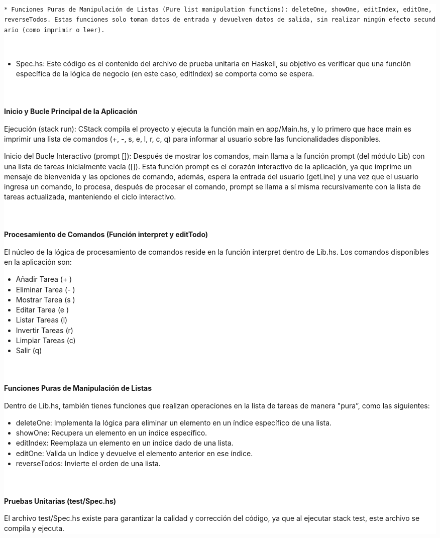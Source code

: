     * Funciones Puras de Manipulación de Listas (Pure list manipulation functions): deleteOne, showOne, editIndex, editOne, reverseTodos. Estas funciones solo toman datos de entrada y devuelven datos de salida, sin realizar ningún efecto secundario (como imprimir o leer). 
<br>

* Spec.hs: Este código es el contenido del archivo de prueba unitaria en Haskell, su objetivo es verificar que una función específica de la lógica de negocio (en este caso, editIndex) se comporta como se espera.
<br><br><br>

**Inicio y Bucle Principal de la Aplicación**

Ejecución (stack run): CStack compila el proyecto y ejecuta la función main en app/Main.hs, y lo primero que hace main es imprimir una lista de comandos (+, -, s, e, l, r, c, q) para informar al usuario sobre las funcionalidades disponibles.

Inicio del Bucle Interactivo (prompt []): Después de mostrar los comandos, main llama a la función prompt (del módulo Lib) con una lista de tareas inicialmente vacía ([]). Esta función prompt es el corazón interactivo de la aplicación, ya que imprime un mensaje de bienvenida y las opciones de comando, además, espera la entrada del usuario (getLine) y una vez que el usuario ingresa un comando, lo procesa, después de procesar el comando, prompt se llama a sí misma recursivamente con la lista de tareas actualizada, manteniendo el ciclo interactivo.
<br><br><br>

**Procesamiento de Comandos (Función interpret y editTodo)**

El núcleo de la lógica de procesamiento de comandos reside en la función interpret dentro de Lib.hs. Los comandos disponibles en la aplicación son:
* Añadir Tarea (+ <String>)
* Eliminar Tarea (- <Int>)
* Mostrar Tarea (s <Int>)
* Editar Tarea (e <Int>)
* Listar Tareas (l)
* Invertir Tareas (r)
* Limpiar Tareas (c)
* Salir (q)
<br><br><br>

**Funciones Puras de Manipulación de Listas**

Dentro de Lib.hs, también tienes funciones que realizan operaciones en la lista de tareas de manera "pura”, como las siguientes:
* deleteOne: Implementa la lógica para eliminar un elemento en un índice específico de una lista.
* showOne: Recupera un elemento en un índice específico.
* editIndex: Reemplaza un elemento en un índice dado de una lista.
* editOne: Valida un índice y devuelve el elemento anterior en ese índice.
* reverseTodos: Invierte el orden de una lista.
<br><br><br>

**Pruebas Unitarias (test/Spec.hs)**

El archivo test/Spec.hs existe para garantizar la calidad y corrección del código, ya que al ejecutar stack test, este archivo se compila y ejecuta.
